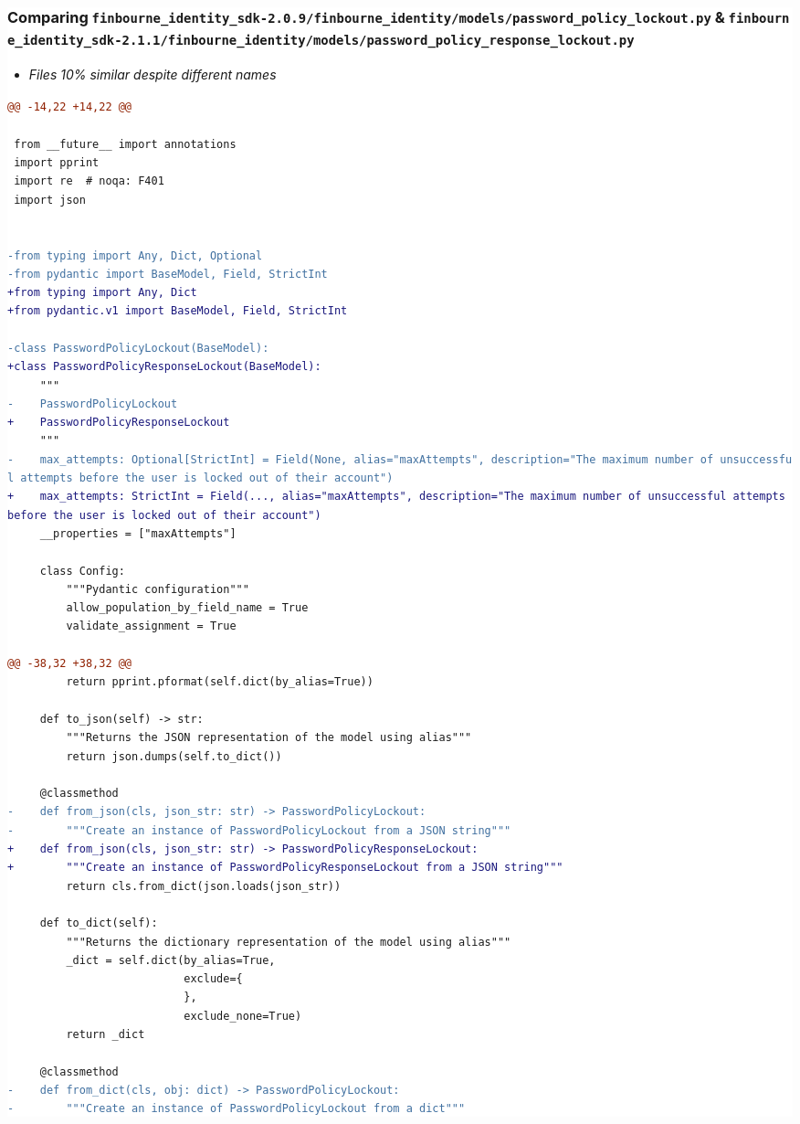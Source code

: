 
### Comparing `finbourne_identity_sdk-2.0.9/finbourne_identity/models/password_policy_lockout.py` & `finbourne_identity_sdk-2.1.1/finbourne_identity/models/password_policy_response_lockout.py`

 * *Files 10% similar despite different names*

```diff
@@ -14,22 +14,22 @@
 
 from __future__ import annotations
 import pprint
 import re  # noqa: F401
 import json
 
 
-from typing import Any, Dict, Optional
-from pydantic import BaseModel, Field, StrictInt
+from typing import Any, Dict
+from pydantic.v1 import BaseModel, Field, StrictInt
 
-class PasswordPolicyLockout(BaseModel):
+class PasswordPolicyResponseLockout(BaseModel):
     """
-    PasswordPolicyLockout
+    PasswordPolicyResponseLockout
     """
-    max_attempts: Optional[StrictInt] = Field(None, alias="maxAttempts", description="The maximum number of unsuccessful attempts before the user is locked out of their account")
+    max_attempts: StrictInt = Field(..., alias="maxAttempts", description="The maximum number of unsuccessful attempts before the user is locked out of their account")
     __properties = ["maxAttempts"]
 
     class Config:
         """Pydantic configuration"""
         allow_population_by_field_name = True
         validate_assignment = True
 
@@ -38,32 +38,32 @@
         return pprint.pformat(self.dict(by_alias=True))
 
     def to_json(self) -> str:
         """Returns the JSON representation of the model using alias"""
         return json.dumps(self.to_dict())
 
     @classmethod
-    def from_json(cls, json_str: str) -> PasswordPolicyLockout:
-        """Create an instance of PasswordPolicyLockout from a JSON string"""
+    def from_json(cls, json_str: str) -> PasswordPolicyResponseLockout:
+        """Create an instance of PasswordPolicyResponseLockout from a JSON string"""
         return cls.from_dict(json.loads(json_str))
 
     def to_dict(self):
         """Returns the dictionary representation of the model using alias"""
         _dict = self.dict(by_alias=True,
                           exclude={
                           },
                           exclude_none=True)
         return _dict
 
     @classmethod
-    def from_dict(cls, obj: dict) -> PasswordPolicyLockout:
-        """Create an instance of PasswordPolicyLockout from a dict"""
```